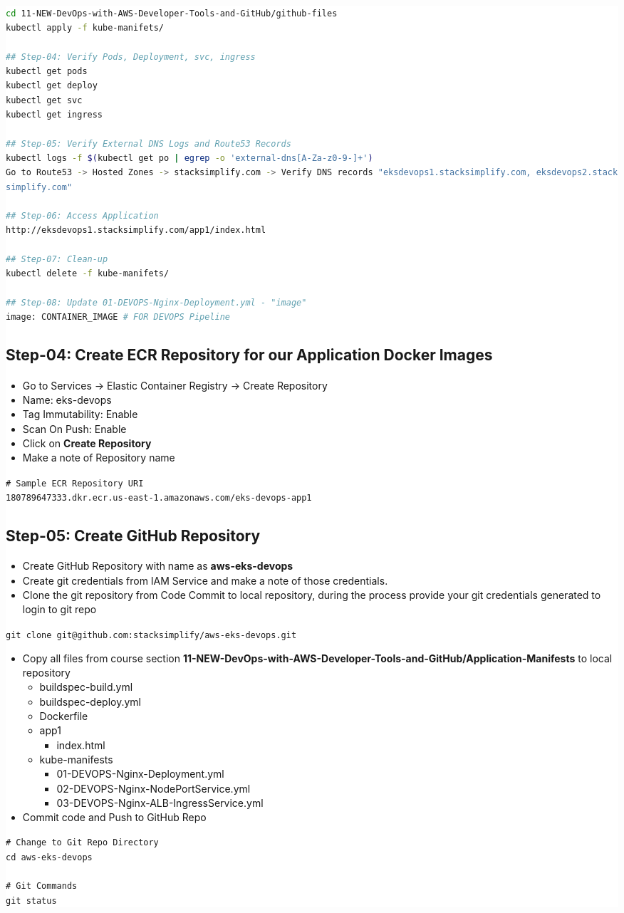 ```sh
cd 11-NEW-DevOps-with-AWS-Developer-Tools-and-GitHub/github-files
kubectl apply -f kube-manifets/

## Step-04: Verify Pods, Deployment, svc, ingress
kubectl get pods
kubectl get deploy
kubectl get svc
kubectl get ingress

## Step-05: Verify External DNS Logs and Route53 Records
kubectl logs -f $(kubectl get po | egrep -o 'external-dns[A-Za-z0-9-]+')
Go to Route53 -> Hosted Zones -> stacksimplify.com -> Verify DNS records "eksdevops1.stacksimplify.com, eksdevops2.stacksimplify.com"

## Step-06: Access Application
http://eksdevops1.stacksimplify.com/app1/index.html

## Step-07: Clean-up
kubectl delete -f kube-manifets/

## Step-08: Update 01-DEVOPS-Nginx-Deployment.yml - "image" 
image: CONTAINER_IMAGE # FOR DEVOPS Pipeline
```

## Step-04: Create ECR Repository for our Application Docker Images
- Go to Services -> Elastic Container Registry -> Create Repository
- Name: eks-devops
- Tag Immutability: Enable
- Scan On Push: Enable
- Click on **Create Repository**
- Make a note of Repository name
```t
# Sample ECR Repository URI
180789647333.dkr.ecr.us-east-1.amazonaws.com/eks-devops-app1
```

## Step-05: Create GitHub Repository
- Create GitHub Repository with name as **aws-eks-devops**
- Create git credentials from IAM Service and make a note of those credentials.
- Clone the git repository from Code Commit to local repository, during the process provide your git credentials generated to login to git repo
```
git clone git@github.com:stacksimplify/aws-eks-devops.git
```
- Copy all files from course section **11-NEW-DevOps-with-AWS-Developer-Tools-and-GitHub/Application-Manifests** to local repository
  - buildspec-build.yml
  - buildspec-deploy.yml
  - Dockerfile
  - app1
    - index.html 
  - kube-manifests
    - 01-DEVOPS-Nginx-Deployment.yml
    - 02-DEVOPS-Nginx-NodePortService.yml
    - 03-DEVOPS-Nginx-ALB-IngressService.yml
- Commit code and Push to GitHub Repo
```t
# Change to Git Repo Directory
cd aws-eks-devops

# Git Commands
git status
```